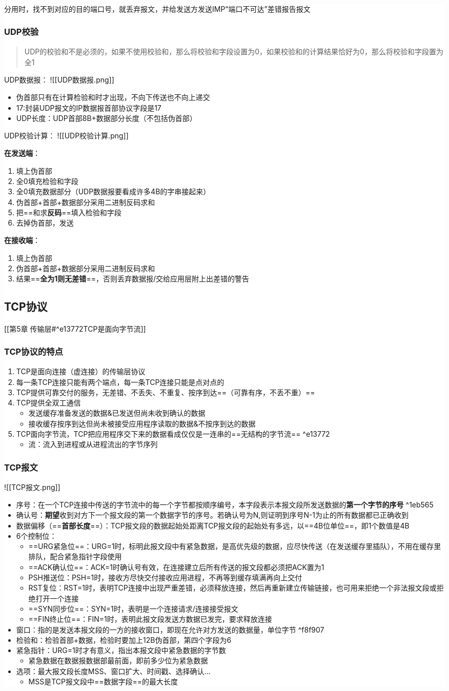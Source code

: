 分用时，找不到对应的目的端口号，就丢弃报文，并给发送方发送IMP“端口不可达”差错报告报文

### UDP校验

> UDP的校验和不是必须的，如果不使用校验和，那么将校验和字段设置为0，如果校验和的计算结果恰好为0，那么将校验和字段置为全1

UDP数据报： !\[\[UDP数据报.png\]\]

*   伪首部只有在计算检验和时才出现，不向下传送也不向上递交
*   17:封装UDP报文的IP数据报首部协议字段是17
*   UDP长度：UDP首部8B+数据部分长度（不包括伪首部）

UDP校验计算： !\[\[UDP校验计算.png\]\]

**在发送端**：

1.  填上伪首部
2.  全0填充检验和字段
3.  全0填充数据部分（UDP数据报要看成许多4B的字串接起来）
4.  伪首部+首部+数据部分采用二进制反码求和
5.  把==和求**反码**\==填入检验和字段
6.  去掉伪首部，发送

**在接收端**：

1.  填上伪首部
2.  伪首部+首部+数据部分采用二进制反码求和
3.  结果==**全为1则无差错**\==，否则丢弃数据报/交给应用层附上出差错的警告

## TCP协议

\[\[第5章 传输层#^e13772TCP是面向字节流\]\]

### TCP协议的特点

1.  TCP是面向连接（虚连接）的传输层协议
2.  每一条TCP连接只能有两个端点，每一条TCP连接只能是点对点的
3.  TCP提供可靠交付的服务，无差错、不丢失、不重复、按序到达==（可靠有序，不丢不重）==
4.  TCP提供全双工通信
    *   发送缓存准备发送的数据&已发送但尚未收到确认的数据
    *   接收缓存按序到达但尚未被接受应用程序读取的数据&不按序到达的数据
5.  TCP面向字节流，TCP把应用程序交下来的数据看成仅仅是一连串的==无结构的字节流== ^e13772
    *   流：流入到进程或从进程流出的字节序列

### TCP报文

!\[\[TCP报文.png\]\]

*   序号：在一个TCP连接中传送的字节流中的每一个字节都按顺序编号，本字段表示本报文段所发送数据的**第一个字节的序号** ^1eb565
*   确认号：**期望**收到对方下一个报文段的第一个数据字节的序号。若确认号为N,则证明到序号N-1为止的所有数据都已正确收到
*   数据偏移（==**首部长度**\==）：TCP报文段的数据起始处距离TCP报文段的起始处有多远，以==4B位单位==，即1个数值是4B
*   6个控制位：
    *   \==URG紧急位==：URG=1时，标明此报文段中有紧急数据，是高优先级的数据，应尽快传送（在发送缓存里插队），不用在缓存里排队，配合紧急指针字段使用
    *   \==ACK确认位==：ACK=1时确认号有效，在连接建立后所有传送的报文段都必须把ACK置为1
    *   PSH推送位：PSH=1时，接收方尽快交付接收应用进程，不再等到缓存填满再向上交付
    *   RST复位：RST=1时，表明TCP连接中出现严重差错，必须释放连接，然后再重新建立传输链接，也可用来拒绝一个非法报文段或拒绝打开一个连接
    *   \==SYN同步位==：SYN=1时，表明是一个连接请求/连接接受报文
    *   \==FIN终止位==：FIN=1时，表明此报文段发送方数据已发完，要求释放连接
*   窗口：指的是发送本报文段的一方的接收窗口，即现在允许对方发送的数据量，单位字节 ^f8f907
*   检验和：检验首部+数据，检验时要加上12B伪首部，第四个字段为6
*   紧急指针：URG=1时才有意义，指出本报文段中紧急数据的字节数
    *   紧急数据在数据报数据部最前面，即前多少位为紧急数据
*   选项：最大报文段长度MSS、窗口扩大、时间戳、选择确认…
    *   MSS是TCP报文段中==数据字段==的最大长度
